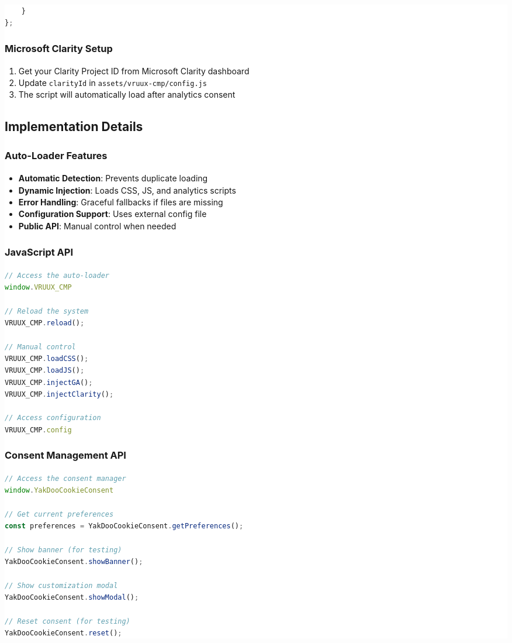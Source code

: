 ```javascript
    }
};
```

### Microsoft Clarity Setup
1. Get your Clarity Project ID from Microsoft Clarity dashboard
2. Update `clarityId` in `assets/vruux-cmp/config.js`
3. The script will automatically load after analytics consent

## Implementation Details

### Auto-Loader Features
- **Automatic Detection**: Prevents duplicate loading
- **Dynamic Injection**: Loads CSS, JS, and analytics scripts
- **Error Handling**: Graceful fallbacks if files are missing
- **Configuration Support**: Uses external config file
- **Public API**: Manual control when needed

### JavaScript API
```javascript
// Access the auto-loader
window.VRUUX_CMP

// Reload the system
VRUUX_CMP.reload();

// Manual control
VRUUX_CMP.loadCSS();
VRUUX_CMP.loadJS();
VRUUX_CMP.injectGA();
VRUUX_CMP.injectClarity();

// Access configuration
VRUUX_CMP.config
```

### Consent Management API
```javascript
// Access the consent manager
window.YakDooCookieConsent

// Get current preferences
const preferences = YakDooCookieConsent.getPreferences();

// Show banner (for testing)
YakDooCookieConsent.showBanner();

// Show customization modal
YakDooCookieConsent.showModal();

// Reset consent (for testing)
YakDooCookieConsent.reset();
```
